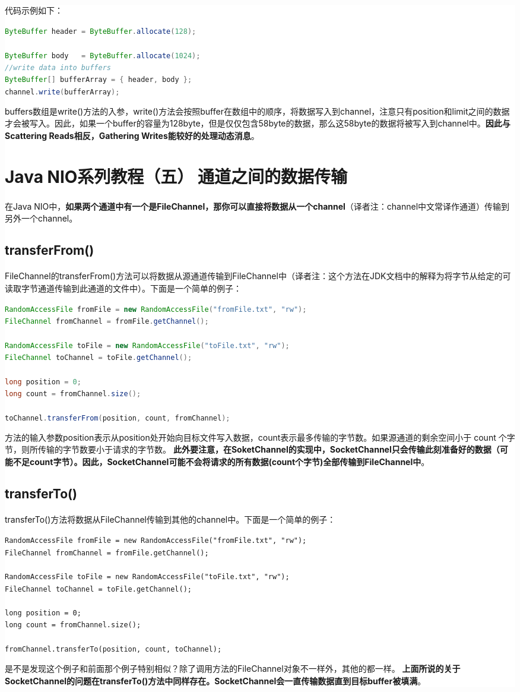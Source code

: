 代码示例如下：
```java
ByteBuffer header = ByteBuffer.allocate(128);

ByteBuffer body   = ByteBuffer.allocate(1024);
//write data into buffers
ByteBuffer[] bufferArray = { header, body };
channel.write(bufferArray);
```
buffers数组是write()方法的入参，write()方法会按照buffer在数组中的顺序，将数据写入到channel，注意只有position和limit之间的数据才会被写入。因此，如果一个buffer的容量为128byte，但是仅仅包含58byte的数据，那么这58byte的数据将被写入到channel中。**因此与Scattering Reads相反，Gathering Writes能较好的处理动态消息**。

# <span id="5">Java NIO系列教程（五） 通道之间的数据传输</span>


在Java NIO中，**如果两个通道中有一个是FileChannel，那你可以直接将数据从一个channel**（译者注：channel中文常译作通道）传输到另外一个channel。

## transferFrom()

FileChannel的transferFrom()方法可以将数据从源通道传输到FileChannel中（译者注：这个方法在JDK文档中的解释为将字节从给定的可读取字节通道传输到此通道的文件中）。下面是一个简单的例子：
```java
RandomAccessFile fromFile = new RandomAccessFile("fromFile.txt", "rw");
FileChannel fromChannel = fromFile.getChannel();

RandomAccessFile toFile = new RandomAccessFile("toFile.txt", "rw");
FileChannel toChannel = toFile.getChannel();

long position = 0;
long count = fromChannel.size();

toChannel.transferFrom(position, count, fromChannel);
```
方法的输入参数position表示从position处开始向目标文件写入数据，count表示最多传输的字节数。如果源通道的剩余空间小于 count 个字节，则所传输的字节数要小于请求的字节数。
**此外要注意，在SoketChannel的实现中，SocketChannel只会传输此刻准备好的数据（可能不足count字节）。因此，SocketChannel可能不会将请求的所有数据(count个字节)全部传输到FileChannel中**。

## transferTo()

transferTo()方法将数据从FileChannel传输到其他的channel中。下面是一个简单的例子：
```
RandomAccessFile fromFile = new RandomAccessFile("fromFile.txt", "rw");
FileChannel fromChannel = fromFile.getChannel();

RandomAccessFile toFile = new RandomAccessFile("toFile.txt", "rw");
FileChannel toChannel = toFile.getChannel();

long position = 0;
long count = fromChannel.size();

fromChannel.transferTo(position, count, toChannel);
```
是不是发现这个例子和前面那个例子特别相似？除了调用方法的FileChannel对象不一样外，其他的都一样。
**上面所说的关于SocketChannel的问题在transferTo()方法中同样存在。SocketChannel会一直传输数据直到目标buffer被填满**。
